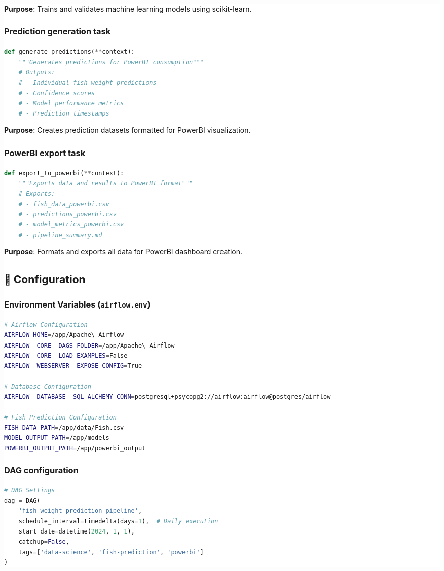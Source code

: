 **Purpose**: Trains and validates machine learning models using scikit-learn.

### Prediction generation task
```python
def generate_predictions(**context):
    """Generates predictions for PowerBI consumption"""
    # Outputs:
    # - Individual fish weight predictions
    # - Confidence scores
    # - Model performance metrics
    # - Prediction timestamps
```

**Purpose**: Creates prediction datasets formatted for PowerBI visualization.

### PowerBI export task
```python
def export_to_powerbi(**context):
    """Exports data and results to PowerBI format"""
    # Exports:
    # - fish_data_powerbi.csv
    # - predictions_powerbi.csv  
    # - model_metrics_powerbi.csv
    # - pipeline_summary.md
```

**Purpose**: Formats and exports all data for PowerBI dashboard creation.

## 🔧 Configuration

### Environment Variables (`airflow.env`)

```bash
# Airflow Configuration
AIRFLOW_HOME=/app/Apache\ Airflow
AIRFLOW__CORE__DAGS_FOLDER=/app/Apache\ Airflow
AIRFLOW__CORE__LOAD_EXAMPLES=False
AIRFLOW__WEBSERVER__EXPOSE_CONFIG=True

# Database Configuration
AIRFLOW__DATABASE__SQL_ALCHEMY_CONN=postgresql+psycopg2://airflow:airflow@postgres/airflow

# Fish Prediction Configuration
FISH_DATA_PATH=/app/data/Fish.csv
MODEL_OUTPUT_PATH=/app/models
POWERBI_OUTPUT_PATH=/app/powerbi_output
```

### DAG configuration

```python
# DAG Settings
dag = DAG(
    'fish_weight_prediction_pipeline',
    schedule_interval=timedelta(days=1),  # Daily execution
    start_date=datetime(2024, 1, 1),
    catchup=False,
    tags=['data-science', 'fish-prediction', 'powerbi']
)
```
